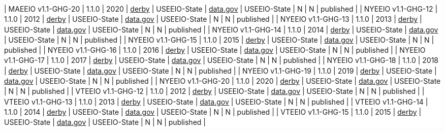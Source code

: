 | MAEEIO v1.1-GHG-20          | 1.1.0   | 2020      | [derby](#aliases)        | USEEIO-State                                                                                                                            | [data.gov](https://catalog.data.gov/dataset/northeastern-u-s-state-consumption-based-emission-inventories-2012-2020-supporting-files)   | USEEIO-State | N   | N    | published      |
| NYEEIO v1.1-GHG-12          | 1.1.0   | 2012      | [derby](#aliases)        | USEEIO-State                                                                                                                            | [data.gov](https://catalog.data.gov/dataset/northeastern-u-s-state-consumption-based-emission-inventories-2012-2020-supporting-files)   | USEEIO-State | N   | N    | published      |
| NYEEIO v1.1-GHG-13          | 1.1.0   | 2013      | [derby](#aliases)        | USEEIO-State                                                                                                                            | [data.gov](https://catalog.data.gov/dataset/northeastern-u-s-state-consumption-based-emission-inventories-2012-2020-supporting-files)   | USEEIO-State | N   | N    | published      |
| NYEEIO v1.1-GHG-14          | 1.1.0   | 2014      | [derby](#aliases)        | USEEIO-State                                                                                                                            | [data.gov](https://catalog.data.gov/dataset/northeastern-u-s-state-consumption-based-emission-inventories-2012-2020-supporting-files)   | USEEIO-State | N   | N    | published      |
| NYEEIO v1.1-GHG-15          | 1.1.0   | 2015      | [derby](#aliases)        | USEEIO-State                                                                                                                            | [data.gov](https://catalog.data.gov/dataset/northeastern-u-s-state-consumption-based-emission-inventories-2012-2020-supporting-files)   | USEEIO-State | N   | N    | published      |
| NYEEIO v1.1-GHG-16          | 1.1.0   | 2016      | [derby](#aliases)        | USEEIO-State                                                                                                                            | [data.gov](https://catalog.data.gov/dataset/northeastern-u-s-state-consumption-based-emission-inventories-2012-2020-supporting-files)   | USEEIO-State | N   | N    | published      |
| NYEEIO v1.1-GHG-17          | 1.1.0   | 2017      | [derby](#aliases)        | USEEIO-State                                                                                                                            | [data.gov](https://catalog.data.gov/dataset/northeastern-u-s-state-consumption-based-emission-inventories-2012-2020-supporting-files)   | USEEIO-State | N   | N    | published      |
| NYEEIO v1.1-GHG-18          | 1.1.0   | 2018      | [derby](#aliases)        | USEEIO-State                                                                                                                            | [data.gov](https://catalog.data.gov/dataset/northeastern-u-s-state-consumption-based-emission-inventories-2012-2020-supporting-files)   | USEEIO-State | N   | N    | published      |
| NYEEIO v1.1-GHG-19          | 1.1.0   | 2019      | [derby](#aliases)        | USEEIO-State                                                                                                                            | [data.gov](https://catalog.data.gov/dataset/northeastern-u-s-state-consumption-based-emission-inventories-2012-2020-supporting-files)   | USEEIO-State | N   | N    | published      |
| NYEEIO v1.1-GHG-20          | 1.1.0   | 2020      | [derby](#aliases)        | USEEIO-State                                                                                                                            | [data.gov](https://catalog.data.gov/dataset/northeastern-u-s-state-consumption-based-emission-inventories-2012-2020-supporting-files)   | USEEIO-State | N   | N    | published      |
| VTEEIO v1.1-GHG-12          | 1.1.0   | 2012      | [derby](#aliases)        | USEEIO-State                                                                                                                            | [data.gov](https://catalog.data.gov/dataset/northeastern-u-s-state-consumption-based-emission-inventories-2012-2020-supporting-files)   | USEEIO-State | N   | N    | published      |
| VTEEIO v1.1-GHG-13          | 1.1.0   | 2013      | [derby](#aliases)        | USEEIO-State                                                                                                                            | [data.gov](https://catalog.data.gov/dataset/northeastern-u-s-state-consumption-based-emission-inventories-2012-2020-supporting-files)   | USEEIO-State | N   | N    | published      |
| VTEEIO v1.1-GHG-14          | 1.1.0   | 2014      | [derby](#aliases)        | USEEIO-State                                                                                                                            | [data.gov](https://catalog.data.gov/dataset/northeastern-u-s-state-consumption-based-emission-inventories-2012-2020-supporting-files)   | USEEIO-State | N   | N    | published      |
| VTEEIO v1.1-GHG-15          | 1.1.0   | 2015      | [derby](#aliases)        | USEEIO-State                                                                                                                            | [data.gov](https://catalog.data.gov/dataset/northeastern-u-s-state-consumption-based-emission-inventories-2012-2020-supporting-files)   | USEEIO-State | N   | N    | published      |